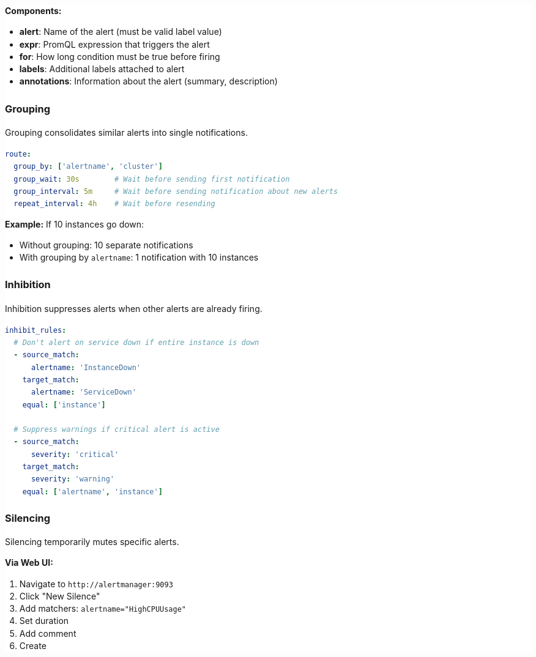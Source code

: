**Components:**
- **alert**: Name of the alert (must be valid label value)
- **expr**: PromQL expression that triggers the alert
- **for**: How long condition must be true before firing
- **labels**: Additional labels attached to alert
- **annotations**: Information about the alert (summary, description)

### Grouping

Grouping consolidates similar alerts into single notifications.

```yaml
route:
  group_by: ['alertname', 'cluster']
  group_wait: 30s        # Wait before sending first notification
  group_interval: 5m     # Wait before sending notification about new alerts
  repeat_interval: 4h    # Wait before resending
```

**Example:**
If 10 instances go down:
- Without grouping: 10 separate notifications
- With grouping by `alertname`: 1 notification with 10 instances

### Inhibition

Inhibition suppresses alerts when other alerts are already firing.

```yaml
inhibit_rules:
  # Don't alert on service down if entire instance is down
  - source_match:
      alertname: 'InstanceDown'
    target_match:
      alertname: 'ServiceDown'
    equal: ['instance']
  
  # Suppress warnings if critical alert is active
  - source_match:
      severity: 'critical'
    target_match:
      severity: 'warning'
    equal: ['alertname', 'instance']
```

### Silencing

Silencing temporarily mutes specific alerts.

**Via Web UI:**
1. Navigate to `http://alertmanager:9093`
2. Click "New Silence"
3. Add matchers: `alertname="HighCPUUsage"`
4. Set duration
5. Add comment
6. Create
